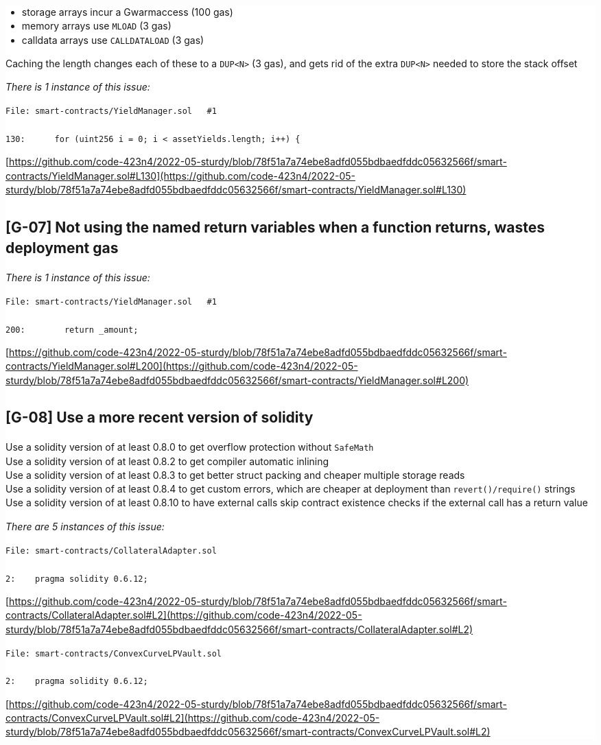 *   storage arrays incur a Gwarmaccess (100 gas)
*   memory arrays use `MLOAD` (3 gas)
*   calldata arrays use `CALLDATALOAD` (3 gas)

Caching the length changes each of these to a `DUP<N>` (3 gas), and gets rid of the extra `DUP<N>` needed to store the stack offset

_There is 1 instance of this issue:_

    File: smart-contracts/YieldManager.sol   #1
    
    130:      for (uint256 i = 0; i < assetYields.length; i++) {

[https://github.com/code-423n4/2022-05-sturdy/blob/78f51a7a74ebe8adfd055bdbaedfddc05632566f/smart-contracts/YieldManager.sol#L130](https://github.com/code-423n4/2022-05-sturdy/blob/78f51a7a74ebe8adfd055bdbaedfddc05632566f/smart-contracts/YieldManager.sol#L130)

[](#g-07-not-using-the-named-return-variables-when-a-function-returns-wastes-deployment-gas)\[G-07\] Not using the named return variables when a function returns, wastes deployment gas
----------------------------------------------------------------------------------------------------------------------------------------------------------------------------------------

_There is 1 instance of this issue:_

    File: smart-contracts/YieldManager.sol   #1
    
    200:        return _amount;

[https://github.com/code-423n4/2022-05-sturdy/blob/78f51a7a74ebe8adfd055bdbaedfddc05632566f/smart-contracts/YieldManager.sol#L200](https://github.com/code-423n4/2022-05-sturdy/blob/78f51a7a74ebe8adfd055bdbaedfddc05632566f/smart-contracts/YieldManager.sol#L200)

[](#g-08-use-a-more-recent-version-of-solidity)\[G-08\] Use a more recent version of solidity
---------------------------------------------------------------------------------------------

Use a solidity version of at least 0.8.0 to get overflow protection without `SafeMath`  
Use a solidity version of at least 0.8.2 to get compiler automatic inlining  
Use a solidity version of at least 0.8.3 to get better struct packing and cheaper multiple storage reads  
Use a solidity version of at least 0.8.4 to get custom errors, which are cheaper at deployment than `revert()/require()` strings  
Use a solidity version of at least 0.8.10 to have external calls skip contract existence checks if the external call has a return value  

_There are 5 instances of this issue:_

    File: smart-contracts/CollateralAdapter.sol
    
    2:    pragma solidity 0.6.12;

[https://github.com/code-423n4/2022-05-sturdy/blob/78f51a7a74ebe8adfd055bdbaedfddc05632566f/smart-contracts/CollateralAdapter.sol#L2](https://github.com/code-423n4/2022-05-sturdy/blob/78f51a7a74ebe8adfd055bdbaedfddc05632566f/smart-contracts/CollateralAdapter.sol#L2)

    File: smart-contracts/ConvexCurveLPVault.sol
    
    2:    pragma solidity 0.6.12;

[https://github.com/code-423n4/2022-05-sturdy/blob/78f51a7a74ebe8adfd055bdbaedfddc05632566f/smart-contracts/ConvexCurveLPVault.sol#L2](https://github.com/code-423n4/2022-05-sturdy/blob/78f51a7a74ebe8adfd055bdbaedfddc05632566f/smart-contracts/ConvexCurveLPVault.sol#L2)
